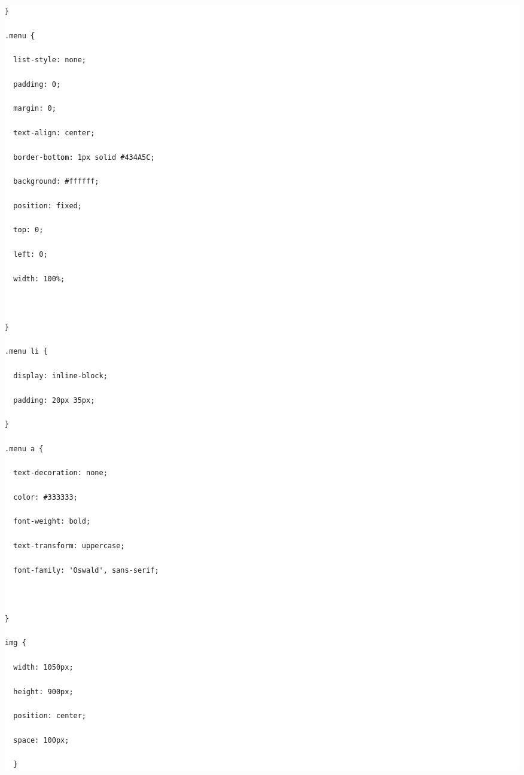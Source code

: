     } 

    .menu { 

      list-style: none; 

      padding: 0; 

      margin: 0; 

      text-align: center; 

      border-bottom: 1px solid #434A5C; 

      background: #ffffff; 

      position: fixed; 

      top: 0; 

      left: 0; 

      width: 100%; 

       

    } 

    .menu li { 

      display: inline-block; 

      padding: 20px 35px; 

    } 

    .menu a { 

      text-decoration: none; 

      color: #333333; 

      font-weight: bold; 

      text-transform: uppercase; 

      font-family: 'Oswald', sans-serif; 

     

    } 

    img { 

      width: 1050px; 

      height: 900px; 

      position: center; 

      space: 100px; 

      } 

  </style>
